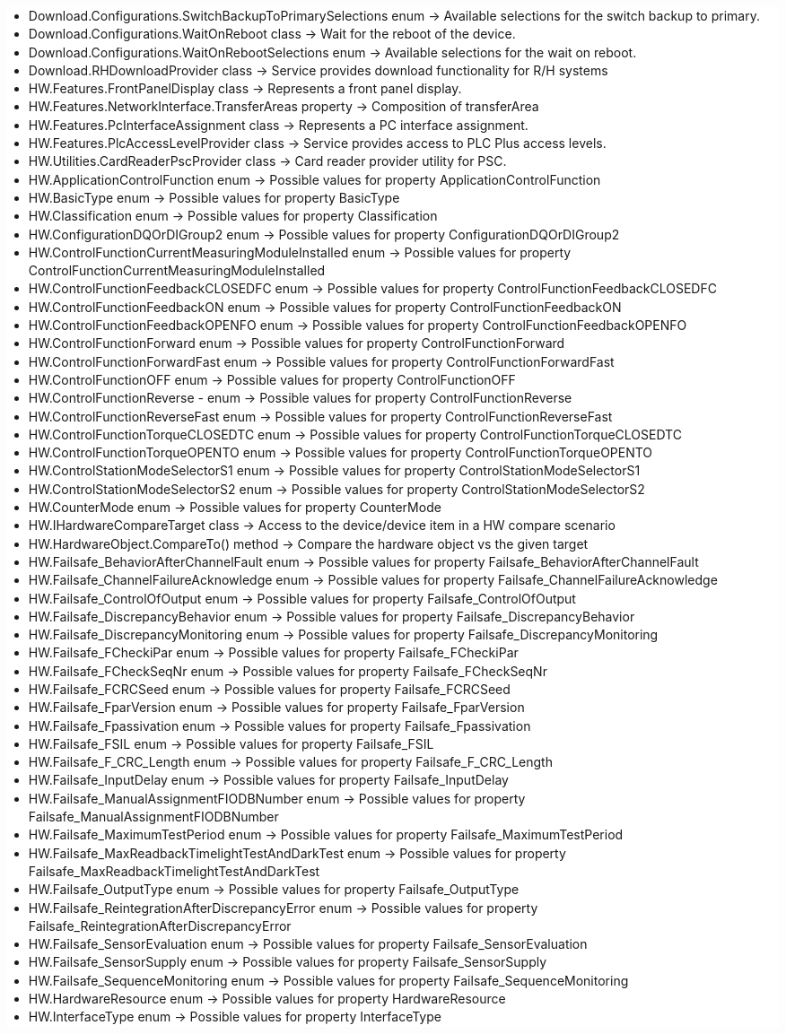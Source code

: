 - Download.Configurations.SwitchBackupToPrimarySelections enum -> Available selections for the switch backup to primary.
- Download.Configurations.WaitOnReboot class -> Wait for the reboot of the device.
- Download.Configurations.WaitOnRebootSelections enum -> Available selections for the wait on reboot.
- Download.RHDownloadProvider class -> Service provides download functionality for R/H systems
- HW.Features.FrontPanelDisplay class -> Represents a front panel display.
- HW.Features.NetworkInterface.TransferAreas property -> Composition of transferArea
- HW.Features.PcInterfaceAssignment class -> Represents a PC interface assignment.
- HW.Features.PlcAccessLevelProvider class -> Service provides access to PLC Plus access levels.
- HW.Utilities.CardReaderPscProvider class -> Card reader provider utility for PSC.
- HW.ApplicationControlFunction enum -> Possible values for property ApplicationControlFunction
- HW.BasicType enum -> Possible values for property BasicType
- HW.Classification enum -> Possible values for property Classification
- HW.ConfigurationDQOrDIGroup2 enum -> Possible values for property ConfigurationDQOrDIGroup2
- HW.ControlFunctionCurrentMeasuringModuleInstalled enum -> Possible values for property ControlFunctionCurrentMeasuringModuleInstalled
- HW.ControlFunctionFeedbackCLOSEDFC enum -> Possible values for property ControlFunctionFeedbackCLOSEDFC
- HW.ControlFunctionFeedbackON enum -> Possible values for property ControlFunctionFeedbackON
- HW.ControlFunctionFeedbackOPENFO enum -> Possible values for property ControlFunctionFeedbackOPENFO
- HW.ControlFunctionForward enum -> Possible values for property ControlFunctionForward
- HW.ControlFunctionForwardFast enum -> Possible values for property ControlFunctionForwardFast
- HW.ControlFunctionOFF enum -> Possible values for property ControlFunctionOFF
- HW.ControlFunctionReverse - enum -> Possible values for property ControlFunctionReverse
- HW.ControlFunctionReverseFast enum -> Possible values for property ControlFunctionReverseFast
- HW.ControlFunctionTorqueCLOSEDTC enum -> Possible values for property ControlFunctionTorqueCLOSEDTC
- HW.ControlFunctionTorqueOPENTO enum -> Possible values for property ControlFunctionTorqueOPENTO
- HW.ControlStationModeSelectorS1 enum -> Possible values for property ControlStationModeSelectorS1
- HW.ControlStationModeSelectorS2 enum -> Possible values for property ControlStationModeSelectorS2
- HW.CounterMode enum -> Possible values for property CounterMode
- HW.IHardwareCompareTarget class -> Access to the device/device item in a HW compare scenario
- HW.HardwareObject.CompareTo() method -> Compare the hardware object vs the given target
- HW.Failsafe_BehaviorAfterChannelFault enum -> Possible values for property Failsafe_BehaviorAfterChannelFault
- HW.Failsafe_ChannelFailureAcknowledge enum -> Possible values for property Failsafe_ChannelFailureAcknowledge
- HW.Failsafe_ControlOfOutput enum -> Possible values for property Failsafe_ControlOfOutput
- HW.Failsafe_DiscrepancyBehavior enum -> Possible values for property Failsafe_DiscrepancyBehavior
- HW.Failsafe_DiscrepancyMonitoring enum -> Possible values for property Failsafe_DiscrepancyMonitoring
- HW.Failsafe_FCheckiPar enum -> Possible values for property Failsafe_FCheckiPar
- HW.Failsafe_FCheckSeqNr enum -> Possible values for property Failsafe_FCheckSeqNr
- HW.Failsafe_FCRCSeed enum -> Possible values for property Failsafe_FCRCSeed
- HW.Failsafe_FparVersion enum -> Possible values for property Failsafe_FparVersion
- HW.Failsafe_Fpassivation enum -> Possible values for property Failsafe_Fpassivation
- HW.Failsafe_FSIL enum -> Possible values for property Failsafe_FSIL
- HW.Failsafe_F_CRC_Length enum -> Possible values for property Failsafe_F_CRC_Length
- HW.Failsafe_InputDelay enum -> Possible values for property Failsafe_InputDelay
- HW.Failsafe_ManualAssignmentFIODBNumber enum -> Possible values for property Failsafe_ManualAssignmentFIODBNumber
- HW.Failsafe_MaximumTestPeriod enum -> Possible values for property Failsafe_MaximumTestPeriod
- HW.Failsafe_MaxReadbackTimelightTestAndDarkTest enum -> Possible values for property Failsafe_MaxReadbackTimelightTestAndDarkTest
- HW.Failsafe_OutputType enum -> Possible values for property Failsafe_OutputType
- HW.Failsafe_ReintegrationAfterDiscrepancyError enum -> Possible values for property Failsafe_ReintegrationAfterDiscrepancyError
- HW.Failsafe_SensorEvaluation enum -> Possible values for property Failsafe_SensorEvaluation
- HW.Failsafe_SensorSupply enum -> Possible values for property Failsafe_SensorSupply
- HW.Failsafe_SequenceMonitoring enum -> Possible values for property Failsafe_SequenceMonitoring
- HW.HardwareResource enum -> Possible values for property HardwareResource
- HW.InterfaceType enum -> Possible values for property InterfaceType